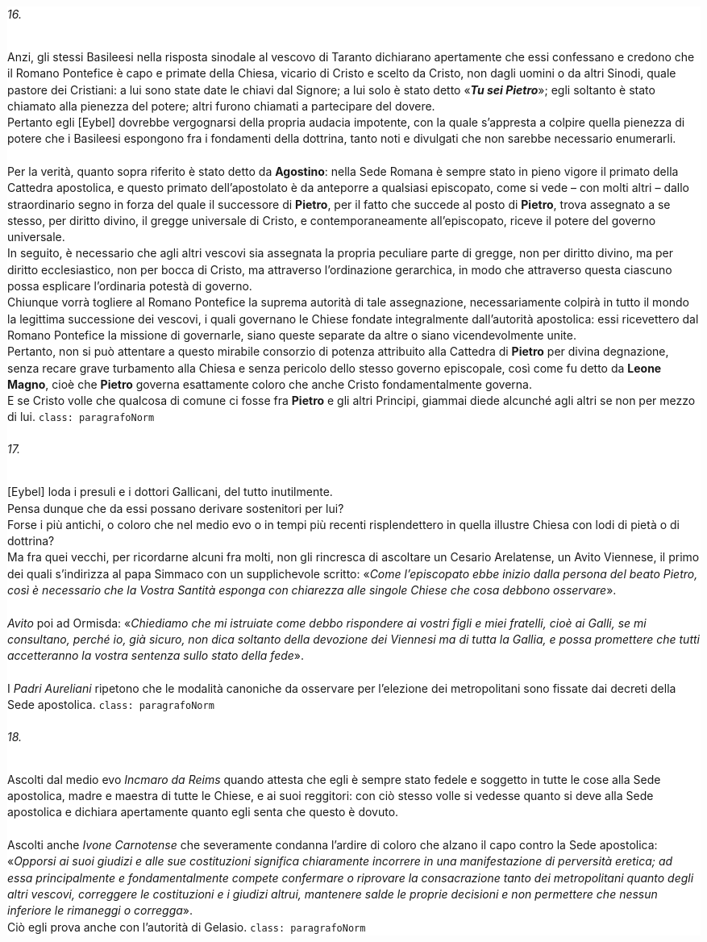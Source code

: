 
###### 16.

Anzi, gli stessi Basileesi nella risposta sinodale al vescovo di Taranto dichiarano apertamente che essi confessano e credono che il Romano Pontefice è capo e primate della Chiesa, vicario di Cristo e scelto da Cristo, non dagli uomini o da altri Sinodi, quale pastore dei Cristiani: a lui sono state date le chiavi dal Signore; a lui solo è stato detto «***Tu sei Pietro***»; egli soltanto è stato chiamato alla pienezza del potere; altri furono chiamati a partecipare del dovere.<br>Pertanto egli [Eybel] dovrebbe vergognarsi della propria audacia impotente, con la quale s’appresta a colpire quella pienezza di potere che i Basileesi espongono fra i fondamenti della dottrina, tanto noti e divulgati che non sarebbe necessario enumerarli.<br><br>Per la verità, quanto sopra riferito è stato detto da **Agostino**: nella Sede Romana è sempre stato in pieno vigore il primato della Cattedra apostolica, e questo primato dell’apostolato è da anteporre a qualsiasi episcopato, come si vede – con molti altri – dallo straordinario segno in forza del quale il successore di **Pietro**, per il fatto che succede al posto di **Pietro**, trova assegnato a se stesso, per diritto divino, il gregge universale di Cristo, e contemporaneamente all’episcopato, riceve il potere del governo universale.<br>In seguito, è necessario che agli altri vescovi sia assegnata la propria peculiare parte di gregge, non per diritto divino, ma per diritto ecclesiastico, non per bocca di Cristo, ma attraverso l’ordinazione gerarchica, in modo che attraverso questa ciascuno possa esplicare l’ordinaria potestà di governo.<br>Chiunque vorrà togliere al Romano Pontefice la suprema autorità di tale assegnazione, necessariamente colpirà in tutto il mondo la legittima successione dei vescovi, i quali governano le Chiese fondate integralmente dall’autorità apostolica: essi ricevettero dal Romano Pontefice la missione di governarle, siano queste separate da altre o siano vicendevolmente unite.<br>Pertanto, non si può attentare a questo mirabile consorzio di potenza attribuito alla Cattedra di **Pietro** per divina degnazione, senza recare grave turbamento alla Chiesa e senza pericolo dello stesso governo episcopale, così come fu detto da **Leone Magno**, cioè che **Pietro** governa esattamente coloro che anche Cristo fondamentalmente governa.<br>E se Cristo volle che qualcosa di comune ci fosse fra **Pietro** e gli altri Principi, giammai diede alcunché agli altri se non per mezzo di lui. `class: paragrafoNorm`


###### 17.

[Eybel] loda i presuli e i dottori Gallicani, del tutto inutilmente.<br>Pensa dunque che da essi possano derivare sostenitori per lui?<br>Forse i più antichi, o coloro che nel medio evo o in tempi più recenti risplendettero in quella illustre Chiesa con lodi di pietà o di dottrina?<br>Ma fra quei vecchi, per ricordarne alcuni fra molti, non gli rincresca di ascoltare un Cesario Arelatense, un Avito Viennese, il primo dei quali s’indirizza al papa Simmaco con un supplichevole scritto: «*Come l’episcopato ebbe inizio dalla persona del beato Pietro, così è necessario che la Vostra Santità esponga con chiarezza alle singole Chiese che cosa debbono osservare*».<br><br>*Avito* poi ad Ormisda: «*Chiediamo che mi istruiate come debbo rispondere ai vostri figli e miei fratelli, cioè ai Galli, se mi consultano, perché io, già sicuro, non dica soltanto della devozione dei Viennesi ma di tutta la Gallia, e possa promettere che tutti accetteranno la vostra sentenza sullo stato della fede*».<br><br>I *Padri Aureliani* ripetono che le modalità canoniche da osservare per l’elezione dei metropolitani sono fissate dai decreti della Sede apostolica. `class: paragrafoNorm`


###### 18.

Ascolti dal medio evo *Incmaro da Reims* quando attesta che egli è sempre stato fedele e soggetto in tutte le cose alla Sede apostolica, madre e maestra di tutte le Chiese, e ai suoi reggitori: con ciò stesso volle si vedesse quanto si deve alla Sede apostolica e dichiara apertamente quanto egli senta che questo è dovuto.<br><br>Ascolti anche *Ivone Carnotense* che severamente condanna l’ardire di coloro che alzano il capo contro la Sede apostolica: «*Opporsi ai suoi giudizi e alle sue costituzioni significa chiaramente incorrere in una manifestazione di perversità eretica; ad essa principalmente e fondamentalmente compete confermare o riprovare la consacrazione tanto dei metropolitani quanto degli altri vescovi, correggere le costituzioni e i giudizi altrui, mantenere salde le proprie decisioni e non permettere che nessun inferiore le rimaneggi o corregga*».<br>Ciò egli prova anche con l’autorità di Gelasio. `class: paragrafoNorm`
